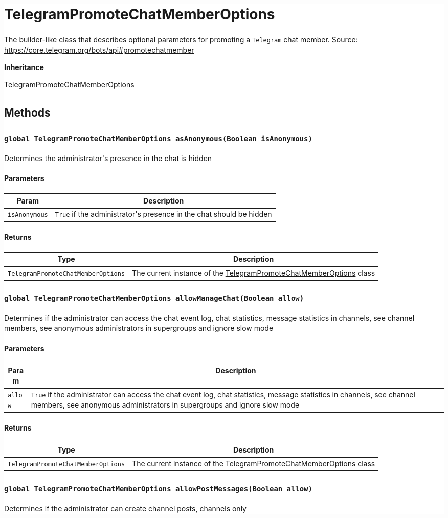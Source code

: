 # TelegramPromoteChatMemberOptions

The builder-like class that describes optional parameters for promoting a `Telegram` chat member.
Source: https://core.telegram.org/bots/api#promotechatmember

**Inheritance**

TelegramPromoteChatMemberOptions

## Methods

### `global TelegramPromoteChatMemberOptions asAnonymous(Boolean isAnonymous)`

Determines the administrator's presence in the chat is hidden

#### Parameters

| Param         | Description                                                         |
| ------------- | ------------------------------------------------------------------- |
| `isAnonymous` | `True` if the administrator's presence in the chat should be hidden |

#### Returns

| Type                               | Description                                                                                                              |
| ---------------------------------- | ------------------------------------------------------------------------------------------------------------------------ |
| `TelegramPromoteChatMemberOptions` | The current instance of the [TelegramPromoteChatMemberOptions](/types/Classes/TelegramPromoteChatMemberOptions.md) class |

### `global TelegramPromoteChatMemberOptions allowManageChat(Boolean allow)`

Determines if the administrator can access the chat event log, chat statistics, message statistics in channels, see channel members, see anonymous administrators in supergroups and ignore slow mode

#### Parameters

| Param   | Description                                                                                                                                                                                       |
| ------- | ------------------------------------------------------------------------------------------------------------------------------------------------------------------------------------------------- |
| `allow` | `True` if the administrator can access the chat event log, chat statistics, message statistics in channels, see channel members, see anonymous administrators in supergroups and ignore slow mode |

#### Returns

| Type                               | Description                                                                                                              |
| ---------------------------------- | ------------------------------------------------------------------------------------------------------------------------ |
| `TelegramPromoteChatMemberOptions` | The current instance of the [TelegramPromoteChatMemberOptions](/types/Classes/TelegramPromoteChatMemberOptions.md) class |

### `global TelegramPromoteChatMemberOptions allowPostMessages(Boolean allow)`

Determines if the administrator can create channel posts, channels only
